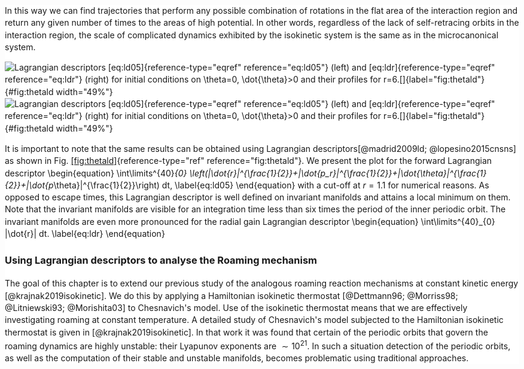 In this way we can find trajectories that perform any possible
combination of rotations in the flat area of the interaction region and
return any given number of times to the areas of high potential. In
other words, regardless of the lack of self-retracing orbits in the
interaction region, the scale of complicated dynamics exhibited by the
isokinetic system is the same as in the microcanonical system.

![Lagrangian descriptors [\[eq:ld05\]](#eq:ld05){reference-type="eqref"
reference="eq:ld05"} (left) and
[\[eq:ldr\]](#eq:ldr){reference-type="eqref" reference="eq:ldr"} (right)
for initial conditions on $\theta=0$, $\dot{\theta}>0$ and their
profiles for
$r=6$.[]{label="fig:thetald"}](figures/figure8a.jpg){#fig:thetald
width="49%"} ![Lagrangian descriptors
[\[eq:ld05\]](#eq:ld05){reference-type="eqref" reference="eq:ld05"}
(left) and [\[eq:ldr\]](#eq:ldr){reference-type="eqref"
reference="eq:ldr"} (right) for initial conditions on $\theta=0$,
$\dot{\theta}>0$ and their profiles for
$r=6$.[]{label="fig:thetald"}](figures/figure8b.jpg){#fig:thetald
width="49%"}

It is important to note that the same results can be obtained using
Lagrangian descriptors[@madrid2009ld; @lopesino2015cnsns] as shown in
Fig. [\[fig:thetald\]](#fig:thetald){reference-type="ref"
reference="fig:thetald"}. We present the plot for the forward Lagrangian
descriptor
\begin{equation}
\int\limits^{40}_{0} \left(|\dot{r}|^{\frac{1}{2}}+|\dot{p_r}|^{\frac{1}{2}}+|\dot{\theta}|^{\frac{1}{2}}+|\dot{p_\theta}|^{\frac{1}{2}}\right) dt,
 \label{eq:ld05}
\end{equation}
with a cut-off at $r=1.1$ for numerical reasons. As opposed to escape times, this Lagrangian descriptor is well defined on
invariant manifolds and attains a local minimum on them. Note that the
invariant manifolds are visible for an integration time less than six
times the period of the inner periodic orbit. The invariant manifolds
are even more pronounced for the radial gain Lagrangian descriptor
\begin{equation}
\int\limits^{40}_{0} |\dot{r}| dt.
 \label{eq:ldr}
\end{equation}

### Using Lagrangian descriptors to analyse the Roaming mechanism

The goal of this chapter is to extend our previous study of the
analogous roaming reaction mechanisms at constant kinetic energy
[@krajnak2019isokinetic]. We do this by applying a Hamiltonian
isokinetic thermostat
[@Dettmann96; @Morriss98; @Litniewski93; @Morishita03] to Chesnavich's
model. Use of the isokinetic thermostat means that we are effectively
investigating roaming at constant temperature. A detailed study of
Chesnavich's model subjected to the Hamiltonian isokinetic thermostat is
given in [@krajnak2019isokinetic]. In that work it was found that
certain of the periodic orbits that govern the roaming dynamics are
highly unstable: their Lyapunov exponents are $\sim 10^{21}$. In such a
situation detection of the periodic orbits, as well as the computation
of their stable and unstable manifolds, becomes problematic using
traditional approaches.
